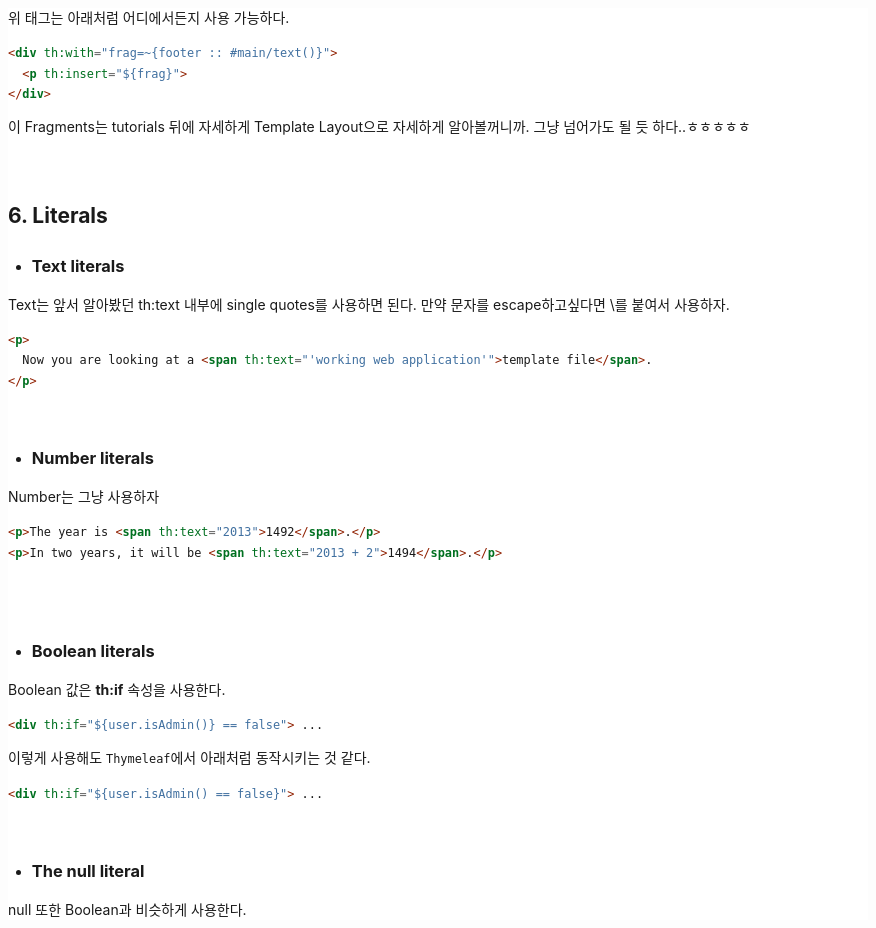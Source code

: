 위 태그는 아래처럼 어디에서든지 사용 가능하다.

```html
<div th:with="frag=~{footer :: #main/text()}">
  <p th:insert="${frag}">
</div>
```



이 Fragments는 tutorials 뒤에 자세하게 Template Layout으로 자세하게 알아볼꺼니까. 그냥 넘어가도 될 듯 하다..ㅎㅎㅎㅎㅎ

<br>



## 6. Literals

- ### Text literals

Text는 앞서 알아봤던 th:text 내부에 single quotes를 사용하면 된다. 만약 문자를 escape하고싶다면 \를 붙여서 사용하자.

```html
<p>
  Now you are looking at a <span th:text="'working web application'">template file</span>.
</p>
```

<br>

- ### Number literals

Number는 그냥 사용하자

```html
<p>The year is <span th:text="2013">1492</span>.</p>
<p>In two years, it will be <span th:text="2013 + 2">1494</span>.</p>



```

<br>

- ### Boolean literals

Boolean 값은 **th:if**  속성을 사용한다.

```html
<div th:if="${user.isAdmin()} == false"> ...
```

이렇게 사용해도 `Thymeleaf`에서 아래처럼 동작시키는 것 같다.

```html
<div th:if="${user.isAdmin() == false}"> ...
```

<br>

- ### The null literal

null 또한 Boolean과 비슷하게 사용한다.
